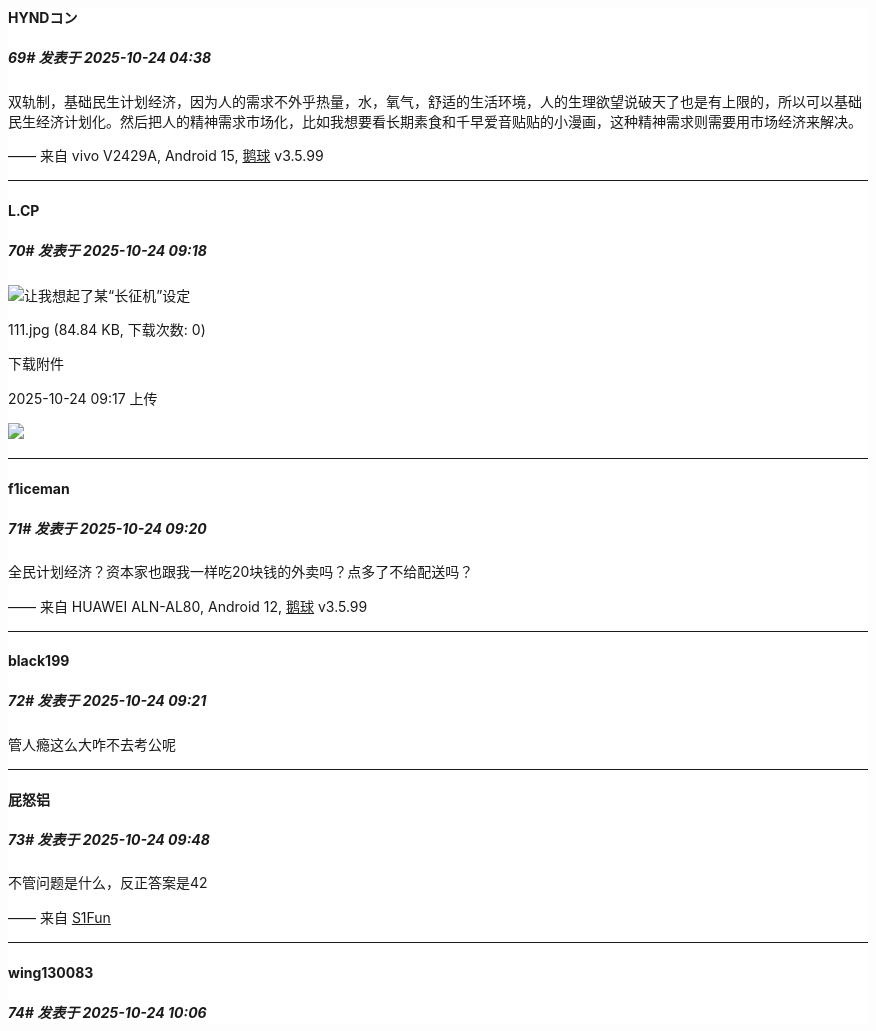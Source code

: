 ####  HYNDコン  
##### 69#       发表于 2025-10-24 04:38

双轨制，基础民生计划经济，因为人的需求不外乎热量，水，氧气，舒适的生活环境，人的生理欲望说破天了也是有上限的，所以可以基础民生经济计划化。然后把人的精神需求市场化，比如我想要看长期素食和千早爱音贴贴的小漫画，这种精神需求则需要用市场经济来解决。

—— 来自 vivo V2429A, Android 15, [鹅球](https://www.pgyer.com/GcUxKd4w) v3.5.99


*****

####  L.CP  
##### 70#       发表于 2025-10-24 09:18

<img src="https://static.stage1st.com/image/smiley/face2017/037.png" referrerpolicy="no-referrer">让我想起了某“长征机”设定

111.jpg
(84.84 KB, 下载次数: 0)

下载附件

2025-10-24 09:17 上传

<img src="https://img.stage1st.com/forum/202510/24/091737a5a5g95pzrn5bx0r.jpg" referrerpolicy="no-referrer">

*****

####  f1iceman  
##### 71#       发表于 2025-10-24 09:20

全民计划经济？资本家也跟我一样吃20块钱的外卖吗？点多了不给配送吗？

—— 来自 HUAWEI ALN-AL80, Android 12, [鹅球](https://www.pgyer.com/GcUxKd4w) v3.5.99

*****

####  black199  
##### 72#       发表于 2025-10-24 09:21

管人瘾这么大咋不去考公呢


*****

####  屁怒铝  
##### 73#       发表于 2025-10-24 09:48

不管问题是什么，反正答案是42

—— 来自 [S1Fun](https://s1fun.koalcat.com)


*****

####  wing130083  
##### 74#       发表于 2025-10-24 10:06
